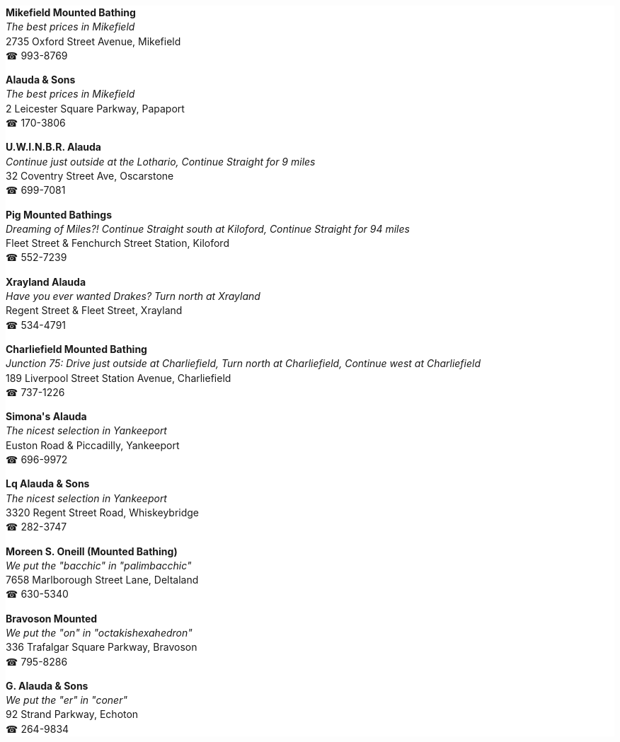 **Mikefield Mounted Bathing**  
_The best prices in Mikefield_  
2735 Oxford Street Avenue, Mikefield  
☎ 993-8769

**Alauda & Sons**  
_The best prices in Mikefield_  
2 Leicester Square Parkway, Papaport  
☎ 170-3806

**U.W.I.N.B.R. Alauda**  
_Continue just outside at the Lothario, Continue Straight for 9 miles_  
32 Coventry Street Ave, Oscarstone  
☎ 699-7081

**Pig Mounted Bathings**  
_Dreaming of Miles?! 
Continue Straight south at Kiloford, Continue Straight for 94 miles_  
Fleet Street & Fenchurch Street Station, Kiloford  
☎ 552-7239

**Xrayland Alauda**  
_Have you ever wanted Drakes? 
Turn north at Xrayland_  
Regent Street & Fleet Street, Xrayland  
☎ 534-4791

**Charliefield Mounted Bathing**  
_Junction 75: Drive just outside at Charliefield, Turn north at Charliefield, Continue west at Charliefield_  
189 Liverpool Street Station Avenue, Charliefield  
☎ 737-1226

**Simona's Alauda**  
_The nicest selection in Yankeeport_  
Euston Road & Piccadilly, Yankeeport  
☎ 696-9972

**Lq Alauda & Sons**  
_The nicest selection in Yankeeport_  
3320 Regent Street Road, Whiskeybridge  
☎ 282-3747

**Moreen S. Oneill (Mounted Bathing)**  
_We put the "bacchic" in "palimbacchic"_  
7658 Marlborough Street Lane, Deltaland  
☎ 630-5340

**Bravoson Mounted**  
_We put the "on" in "octakishexahedron"_  
336 Trafalgar Square Parkway, Bravoson  
☎ 795-8286

**G. Alauda & Sons**  
_We put the "er" in "coner"_  
92 Strand Parkway, Echoton  
☎ 264-9834

